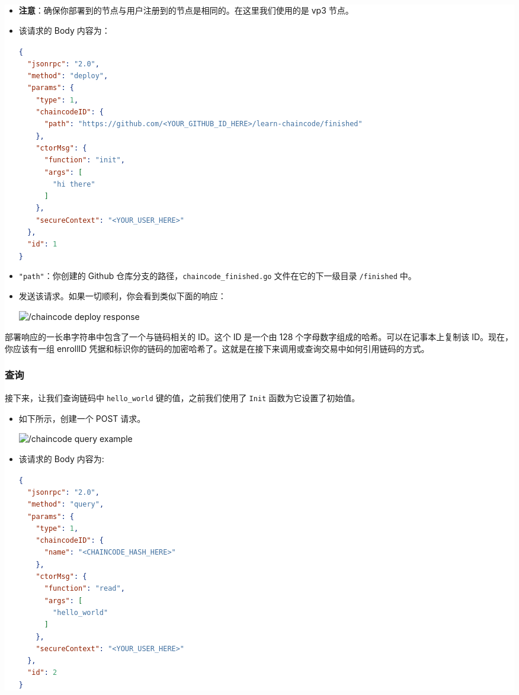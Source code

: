 - **注意**：确保你部署到的节点与用户注册到的节点是相同的。在这里我们使用的是 vp3 节点。

- 该请求的 Body 内容为：

  ```json
  {
    "jsonrpc": "2.0",
    "method": "deploy",
    "params": {
      "type": 1,
      "chaincodeID": {
        "path": "https://github.com/<YOUR_GITHUB_ID_HERE>/learn-chaincode/finished"
      },
      "ctorMsg": {
        "function": "init",
        "args": [
          "hi there"
        ]
      },
      "secureContext": "<YOUR_USER_HERE>"
    },
    "id": 1
  }
  ```

- `"path"`：你创建的 Github 仓库分支的路径，`chaincode_finished.go` 文件在它的下一级目录 `/finished` 中。

- 发送该请求。如果一切顺利，你会看到类似下面的响应：

  ![/chaincode deploy response](imgs/deploy_response.PNG)
  
部署响应的一长串字符串中包含了一个与链码相关的 ID。这个 ID 是一个由 128 个字母数字组成的哈希。可以在记事本上复制该 ID。现在，你应该有一组 enrollID 凭据和标识你的链码的加密哈希了。这就是在接下来调用或查询交易中如何引用链码的方式。

### 查询

接下来，让我们查询链码中 `hello_world` 键的值，之前我们使用了 `Init` 函数为它设置了初始值。

- 如下所示，创建一个 POST 请求。

  ![/chaincode query example](imgs/query_example.PNG)

- 该请求的 Body 内容为:

  ```json
  {
    "jsonrpc": "2.0",
    "method": "query",
    "params": {
      "type": 1,
      "chaincodeID": {
        "name": "<CHAINCODE_HASH_HERE>"
      },
      "ctorMsg": {
        "function": "read",
        "args": [
          "hello_world"
        ]
      },
      "secureContext": "<YOUR_USER_HERE>"
    },
    "id": 2
  }
  ```
